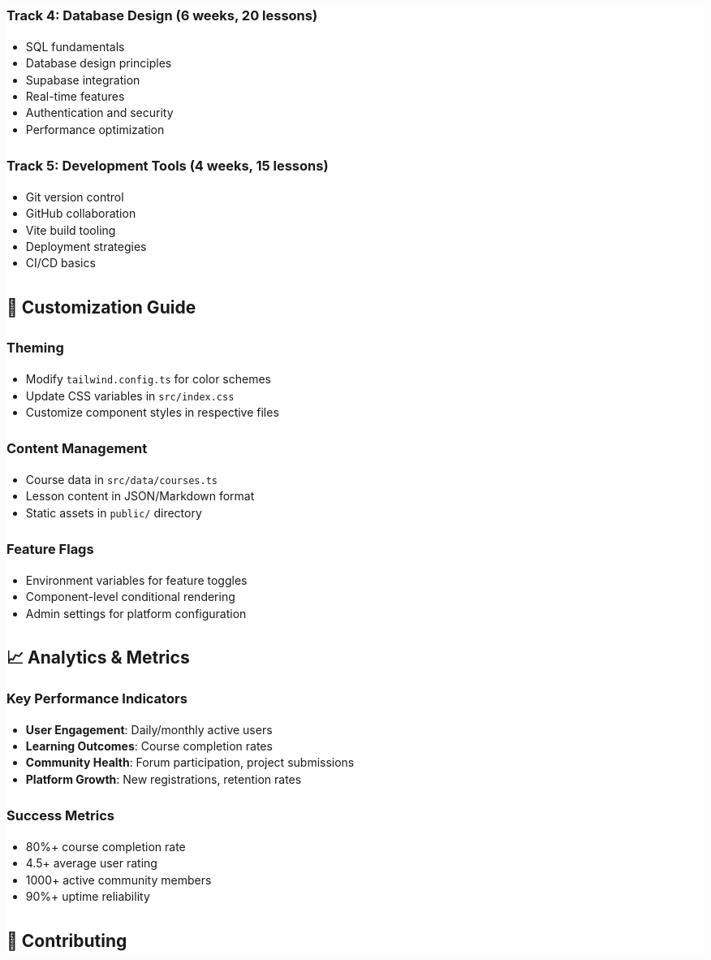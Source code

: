 ### **Track 4: Database Design** (6 weeks, 20 lessons)
- SQL fundamentals
- Database design principles
- Supabase integration
- Real-time features
- Authentication and security
- Performance optimization

### **Track 5: Development Tools** (4 weeks, 15 lessons)
- Git version control
- GitHub collaboration
- Vite build tooling
- Deployment strategies
- CI/CD basics

## 🔧 Customization Guide

### **Theming**
- Modify `tailwind.config.ts` for color schemes
- Update CSS variables in `src/index.css`
- Customize component styles in respective files

### **Content Management**
- Course data in `src/data/courses.ts`
- Lesson content in JSON/Markdown format
- Static assets in `public/` directory

### **Feature Flags**
- Environment variables for feature toggles
- Component-level conditional rendering
- Admin settings for platform configuration

## 📈 Analytics & Metrics

### **Key Performance Indicators**
- **User Engagement**: Daily/monthly active users
- **Learning Outcomes**: Course completion rates
- **Community Health**: Forum participation, project submissions
- **Platform Growth**: New registrations, retention rates

### **Success Metrics**
- 80%+ course completion rate
- 4.5+ average user rating
- 1000+ active community members
- 90%+ uptime reliability

## 🤝 Contributing
